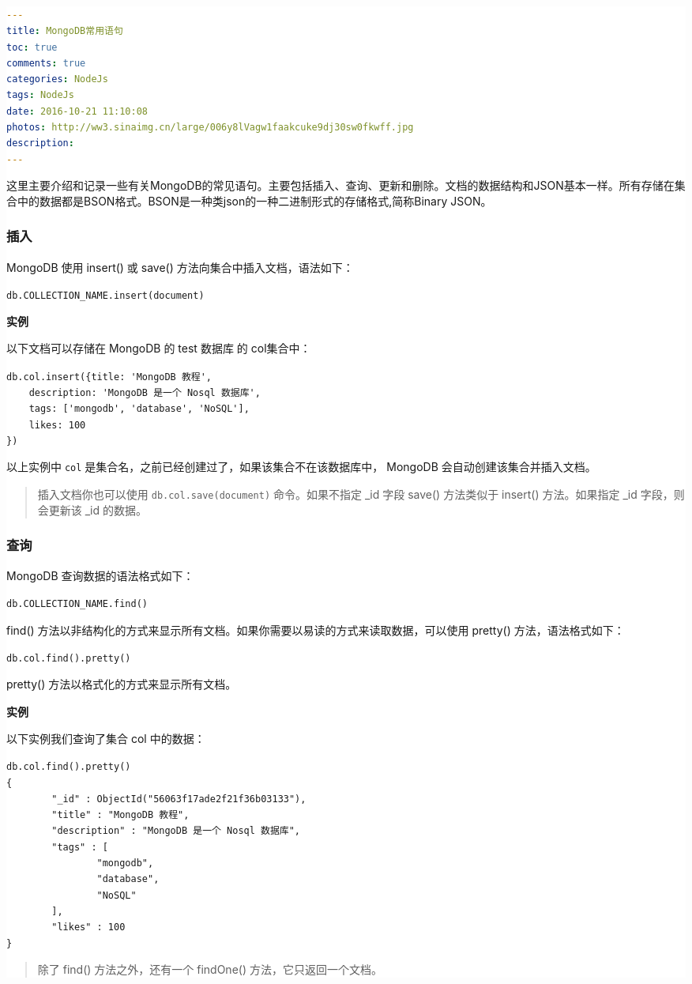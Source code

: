 ```yaml
---
title: MongoDB常用语句
toc: true
comments: true
categories: NodeJs
tags: NodeJs
date: 2016-10-21 11:10:08
photos: http://ww3.sinaimg.cn/large/006y8lVagw1faakcuke9dj30sw0fkwff.jpg
description:
---
```


这里主要介绍和记录一些有关MongoDB的常见语句。主要包括插入、查询、更新和删除。文档的数据结构和JSON基本一样。所有存储在集合中的数据都是BSON格式。BSON是一种类json的一种二进制形式的存储格式,简称Binary JSON。

### 插入
MongoDB 使用 insert() 或 save() 方法向集合中插入文档，语法如下：
```shell
db.COLLECTION_NAME.insert(document)
```

**实例**

以下文档可以存储在 MongoDB 的 test 数据库 的 col集合中：
```shell
db.col.insert({title: 'MongoDB 教程', 
    description: 'MongoDB 是一个 Nosql 数据库',
    tags: ['mongodb', 'database', 'NoSQL'],
    likes: 100
})
```
以上实例中 `col` 是集合名，之前已经创建过了，如果该集合不在该数据库中， MongoDB 会自动创建该集合并插入文档。

>插入文档你也可以使用 `db.col.save(document)` 命令。如果不指定 _id 字段 save() 方法类似于 insert() 方法。如果指定 _id 字段，则会更新该 _id 的数据。

### 查询

MongoDB 查询数据的语法格式如下：
```shell
db.COLLECTION_NAME.find()
```
find() 方法以非结构化的方式来显示所有文档。如果你需要以易读的方式来读取数据，可以使用 pretty() 方法，语法格式如下：
```
db.col.find().pretty()
```
pretty() 方法以格式化的方式来显示所有文档。

**实例**

以下实例我们查询了集合 col 中的数据：
```shell
db.col.find().pretty()
{
        "_id" : ObjectId("56063f17ade2f21f36b03133"),
        "title" : "MongoDB 教程",
        "description" : "MongoDB 是一个 Nosql 数据库",
        "tags" : [
                "mongodb",
                "database",
                "NoSQL"
        ],
        "likes" : 100
}
```
>除了 find() 方法之外，还有一个 findOne() 方法，它只返回一个文档。
